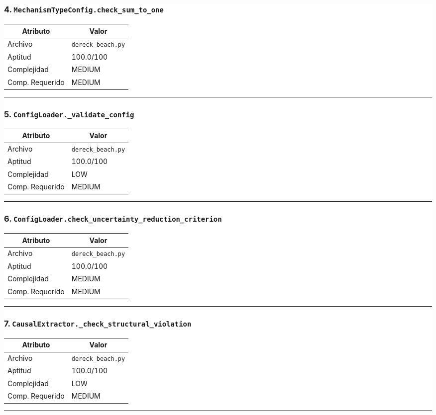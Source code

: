 
### 4. `MechanismTypeConfig.check_sum_to_one`

| Atributo | Valor |
|----------|-------|
| Archivo | `dereck_beach.py` |
| Aptitud | 100.0/100 |
| Complejidad | MEDIUM |
| Comp. Requerido | MEDIUM |

---

### 5. `ConfigLoader._validate_config`

| Atributo | Valor |
|----------|-------|
| Archivo | `dereck_beach.py` |
| Aptitud | 100.0/100 |
| Complejidad | LOW |
| Comp. Requerido | MEDIUM |

---

### 6. `ConfigLoader.check_uncertainty_reduction_criterion`

| Atributo | Valor |
|----------|-------|
| Archivo | `dereck_beach.py` |
| Aptitud | 100.0/100 |
| Complejidad | MEDIUM |
| Comp. Requerido | MEDIUM |

---

### 7. `CausalExtractor._check_structural_violation`

| Atributo | Valor |
|----------|-------|
| Archivo | `dereck_beach.py` |
| Aptitud | 100.0/100 |
| Complejidad | LOW |
| Comp. Requerido | MEDIUM |

---